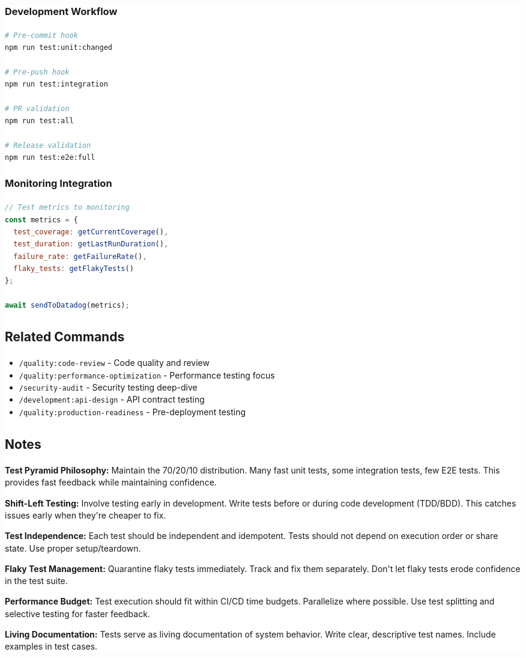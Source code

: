 ### Development Workflow
```bash
# Pre-commit hook
npm run test:unit:changed

# Pre-push hook
npm run test:integration

# PR validation
npm run test:all

# Release validation
npm run test:e2e:full
```

### Monitoring Integration
```javascript
// Test metrics to monitoring
const metrics = {
  test_coverage: getCurrentCoverage(),
  test_duration: getLastRunDuration(),
  failure_rate: getFailureRate(),
  flaky_tests: getFlakyTests()
};

await sendToDatadog(metrics);
```

## Related Commands

- `/quality:code-review` - Code quality and review
- `/quality:performance-optimization` - Performance testing focus
- `/security-audit` - Security testing deep-dive
- `/development:api-design` - API contract testing
- `/quality:production-readiness` - Pre-deployment testing

## Notes

**Test Pyramid Philosophy:** Maintain the 70/20/10 distribution. Many fast unit tests, some integration tests, few E2E tests. This provides fast feedback while maintaining confidence.

**Shift-Left Testing:** Involve testing early in development. Write tests before or during code development (TDD/BDD). This catches issues early when they're cheaper to fix.

**Test Independence:** Each test should be independent and idempotent. Tests should not depend on execution order or share state. Use proper setup/teardown.

**Flaky Test Management:** Quarantine flaky tests immediately. Track and fix them separately. Don't let flaky tests erode confidence in the test suite.

**Performance Budget:** Test execution should fit within CI/CD time budgets. Parallelize where possible. Use test splitting and selective testing for faster feedback.

**Living Documentation:** Tests serve as living documentation of system behavior. Write clear, descriptive test names. Include examples in test cases.